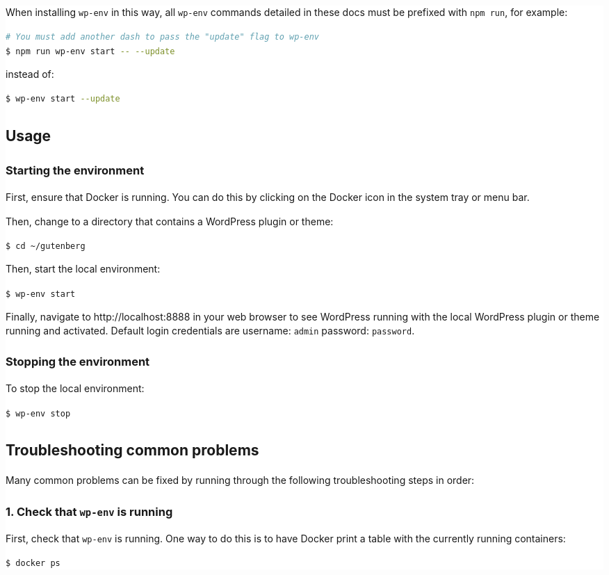 When installing `wp-env` in this way, all `wp-env` commands detailed in these docs must be prefixed with `npm run`, for example:

```sh
# You must add another dash to pass the "update" flag to wp-env
$ npm run wp-env start -- --update
```

instead of:

```sh
$ wp-env start --update
```

## Usage

### Starting the environment

First, ensure that Docker is running. You can do this by clicking on the Docker icon in the system tray or menu bar.

Then, change to a directory that contains a WordPress plugin or theme:

```sh
$ cd ~/gutenberg
```

Then, start the local environment:

```sh
$ wp-env start
```

Finally, navigate to http://localhost:8888 in your web browser to see WordPress running with the local WordPress plugin or theme running and activated. Default login credentials are username: `admin` password: `password`.

### Stopping the environment

To stop the local environment:

```sh
$ wp-env stop
```

## Troubleshooting common problems

Many common problems can be fixed by running through the following troubleshooting steps in order:

### 1. Check that `wp-env` is running

First, check that `wp-env` is running. One way to do this is to have Docker print a table with the currently running containers:

```sh
$ docker ps
```
